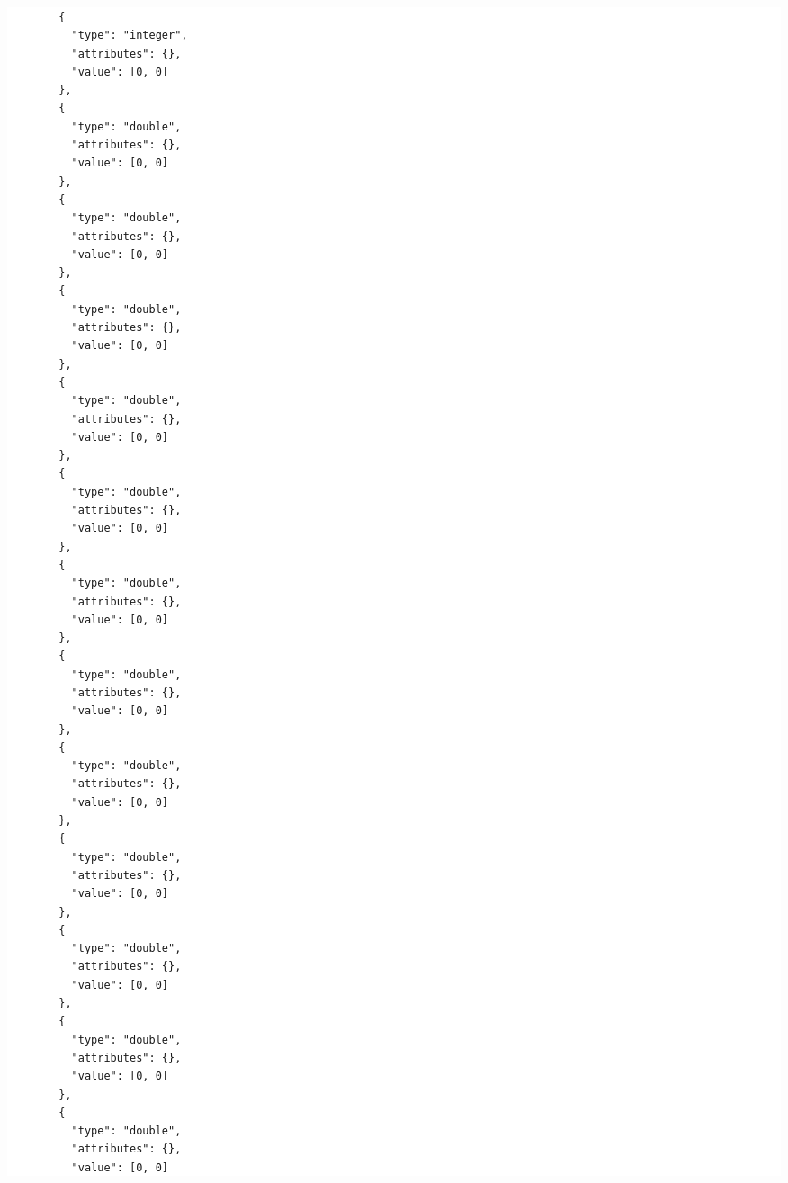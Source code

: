             {
              "type": "integer",
              "attributes": {},
              "value": [0, 0]
            },
            {
              "type": "double",
              "attributes": {},
              "value": [0, 0]
            },
            {
              "type": "double",
              "attributes": {},
              "value": [0, 0]
            },
            {
              "type": "double",
              "attributes": {},
              "value": [0, 0]
            },
            {
              "type": "double",
              "attributes": {},
              "value": [0, 0]
            },
            {
              "type": "double",
              "attributes": {},
              "value": [0, 0]
            },
            {
              "type": "double",
              "attributes": {},
              "value": [0, 0]
            },
            {
              "type": "double",
              "attributes": {},
              "value": [0, 0]
            },
            {
              "type": "double",
              "attributes": {},
              "value": [0, 0]
            },
            {
              "type": "double",
              "attributes": {},
              "value": [0, 0]
            },
            {
              "type": "double",
              "attributes": {},
              "value": [0, 0]
            },
            {
              "type": "double",
              "attributes": {},
              "value": [0, 0]
            },
            {
              "type": "double",
              "attributes": {},
              "value": [0, 0]